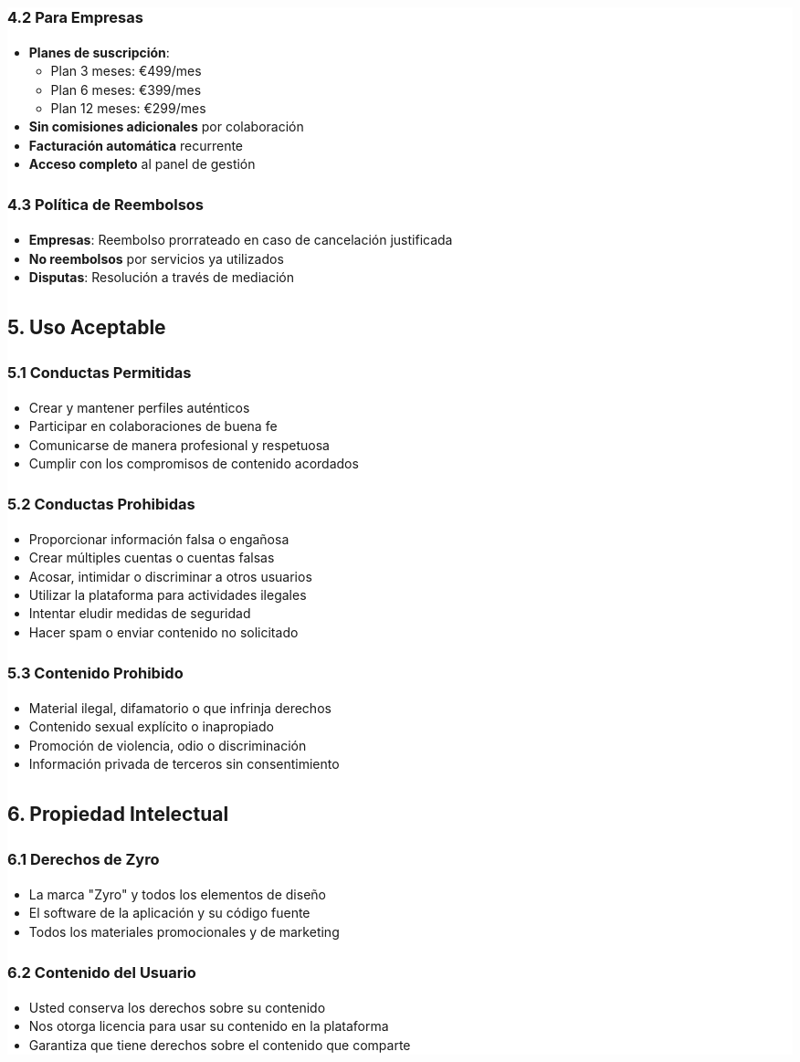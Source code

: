 ### 4.2 Para Empresas
- **Planes de suscripción**:
  - Plan 3 meses: €499/mes
  - Plan 6 meses: €399/mes
  - Plan 12 meses: €299/mes
- **Sin comisiones adicionales** por colaboración
- **Facturación automática** recurrente
- **Acceso completo** al panel de gestión

### 4.3 Política de Reembolsos
- **Empresas**: Reembolso prorrateado en caso de cancelación justificada
- **No reembolsos** por servicios ya utilizados
- **Disputas**: Resolución a través de mediación

## 5. Uso Aceptable

### 5.1 Conductas Permitidas
- Crear y mantener perfiles auténticos
- Participar en colaboraciones de buena fe
- Comunicarse de manera profesional y respetuosa
- Cumplir con los compromisos de contenido acordados

### 5.2 Conductas Prohibidas
- Proporcionar información falsa o engañosa
- Crear múltiples cuentas o cuentas falsas
- Acosar, intimidar o discriminar a otros usuarios
- Utilizar la plataforma para actividades ilegales
- Intentar eludir medidas de seguridad
- Hacer spam o enviar contenido no solicitado

### 5.3 Contenido Prohibido
- Material ilegal, difamatorio o que infrinja derechos
- Contenido sexual explícito o inapropiado
- Promoción de violencia, odio o discriminación
- Información privada de terceros sin consentimiento

## 6. Propiedad Intelectual

### 6.1 Derechos de Zyro
- La marca "Zyro" y todos los elementos de diseño
- El software de la aplicación y su código fuente
- Todos los materiales promocionales y de marketing

### 6.2 Contenido del Usuario
- Usted conserva los derechos sobre su contenido
- Nos otorga licencia para usar su contenido en la plataforma
- Garantiza que tiene derechos sobre el contenido que comparte
